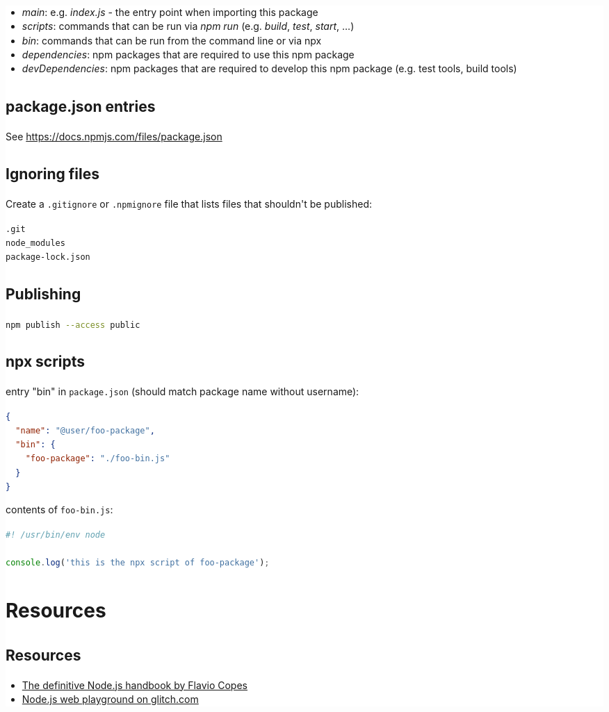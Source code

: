 - _main_: e.g. _index.js_ - the entry point when importing this package
- _scripts_: commands that can be run via _npm run_ (e.g. _build_, _test_, _start_, ...)
- _bin_: commands that can be run from the command line or via npx
- _dependencies_: npm packages that are required to use this npm package
- _devDependencies_: npm packages that are required to develop this npm package (e.g. test tools, build tools)

## package.json entries

See <https://docs.npmjs.com/files/package.json>

## Ignoring files

Create a `.gitignore` or `.npmignore` file that lists files that shouldn't be published:

```
.git
node_modules
package-lock.json
```

## Publishing

```bash
npm publish --access public
```

## npx scripts

entry "bin" in `package.json` (should match package name without username):

```json
{
  "name": "@user/foo-package",
  "bin": {
    "foo-package": "./foo-bin.js"
  }
}
```

contents of `foo-bin.js`:

```js
#! /usr/bin/env node

console.log('this is the npx script of foo-package');
```

# Resources

## Resources

- [The definitive Node.js handbook by Flavio Copes](https://medium.freecodecamp.org/the-definitive-node-js-handbook-6912378afc6e)
- [Node.js web playground on glitch.com](https://glitch.com)
